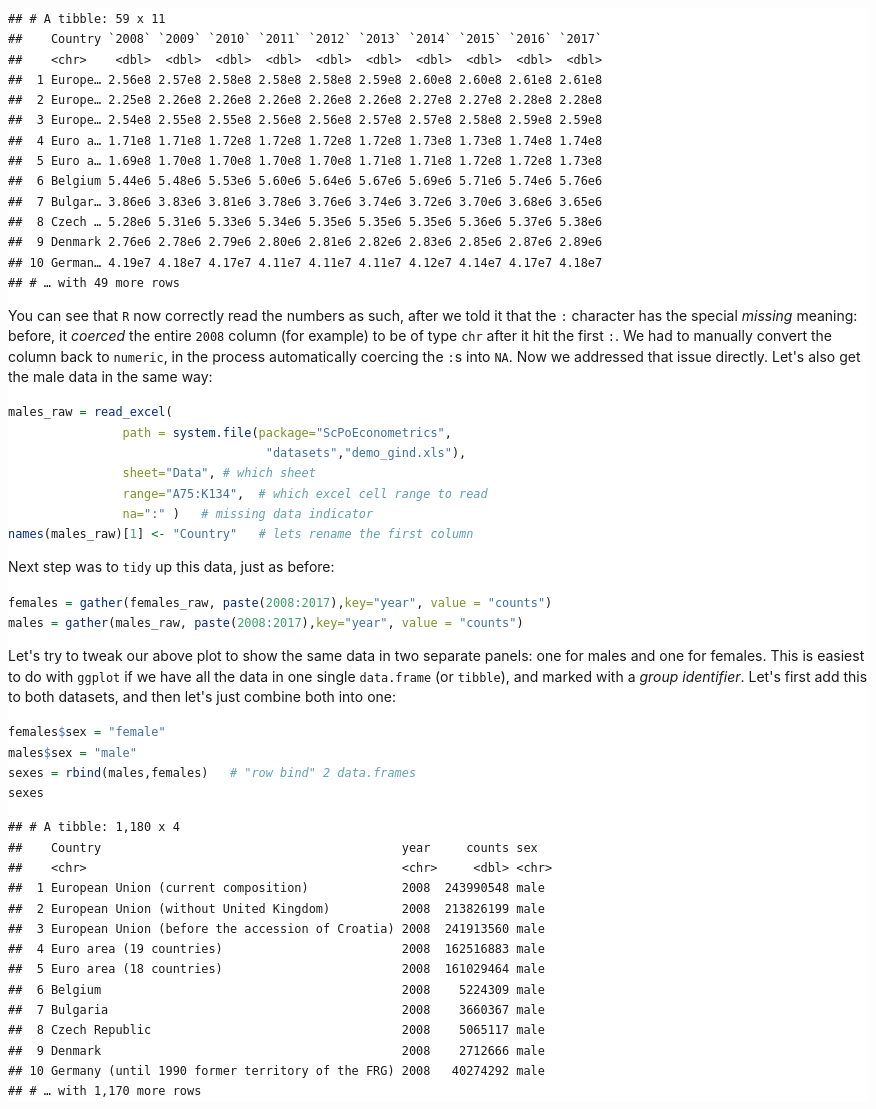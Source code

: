 ```
## # A tibble: 59 x 11
##    Country `2008` `2009` `2010` `2011` `2012` `2013` `2014` `2015` `2016` `2017`
##    <chr>    <dbl>  <dbl>  <dbl>  <dbl>  <dbl>  <dbl>  <dbl>  <dbl>  <dbl>  <dbl>
##  1 Europe… 2.56e8 2.57e8 2.58e8 2.58e8 2.58e8 2.59e8 2.60e8 2.60e8 2.61e8 2.61e8
##  2 Europe… 2.25e8 2.26e8 2.26e8 2.26e8 2.26e8 2.26e8 2.27e8 2.27e8 2.28e8 2.28e8
##  3 Europe… 2.54e8 2.55e8 2.55e8 2.56e8 2.56e8 2.57e8 2.57e8 2.58e8 2.59e8 2.59e8
##  4 Euro a… 1.71e8 1.71e8 1.72e8 1.72e8 1.72e8 1.72e8 1.73e8 1.73e8 1.74e8 1.74e8
##  5 Euro a… 1.69e8 1.70e8 1.70e8 1.70e8 1.70e8 1.71e8 1.71e8 1.72e8 1.72e8 1.73e8
##  6 Belgium 5.44e6 5.48e6 5.53e6 5.60e6 5.64e6 5.67e6 5.69e6 5.71e6 5.74e6 5.76e6
##  7 Bulgar… 3.86e6 3.83e6 3.81e6 3.78e6 3.76e6 3.74e6 3.72e6 3.70e6 3.68e6 3.65e6
##  8 Czech … 5.28e6 5.31e6 5.33e6 5.34e6 5.35e6 5.35e6 5.35e6 5.36e6 5.37e6 5.38e6
##  9 Denmark 2.76e6 2.78e6 2.79e6 2.80e6 2.81e6 2.82e6 2.83e6 2.85e6 2.87e6 2.89e6
## 10 German… 4.19e7 4.18e7 4.17e7 4.11e7 4.11e7 4.11e7 4.12e7 4.14e7 4.17e7 4.18e7
## # … with 49 more rows
```

You can see that `R` now correctly read the numbers as such, after we told it that the `:` character has the special *missing* meaning: before, it *coerced* the entire `2008` column (for example) to be of type `chr` after it hit the first `:`. We had to manually convert the column back to `numeric`, in the process automatically coercing the `:`s into `NA`. Now we addressed that issue directly. Let's also get the male data in the same way:


```r
males_raw = read_excel(
                path = system.file(package="ScPoEconometrics",
                                    "datasets","demo_gind.xls"), 
                sheet="Data", # which sheet
                range="A75:K134",  # which excel cell range to read
                na=":" )   # missing data indicator
names(males_raw)[1] <- "Country"   # lets rename the first column
```

Next step was to `tidy` up this data, just as before:


```r
females = gather(females_raw, paste(2008:2017),key="year", value = "counts")
males = gather(males_raw, paste(2008:2017),key="year", value = "counts")
```

Let's try to tweak our above plot to show the same data in two separate panels: one for males and one for females. This is easiest to do with `ggplot` if we have all the data in one single `data.frame` (or `tibble`), and marked with a *group identifier*. Let's first add this to both datasets, and then let's just combine both into one:


```r
females$sex = "female"
males$sex = "male"
sexes = rbind(males,females)   # "row bind" 2 data.frames
sexes
```

```
## # A tibble: 1,180 x 4
##    Country                                          year     counts sex  
##    <chr>                                            <chr>     <dbl> <chr>
##  1 European Union (current composition)             2008  243990548 male 
##  2 European Union (without United Kingdom)          2008  213826199 male 
##  3 European Union (before the accession of Croatia) 2008  241913560 male 
##  4 Euro area (19 countries)                         2008  162516883 male 
##  5 Euro area (18 countries)                         2008  161029464 male 
##  6 Belgium                                          2008    5224309 male 
##  7 Bulgaria                                         2008    3660367 male 
##  8 Czech Republic                                   2008    5065117 male 
##  9 Denmark                                          2008    2712666 male 
## 10 Germany (until 1990 former territory of the FRG) 2008   40274292 male 
## # … with 1,170 more rows
```